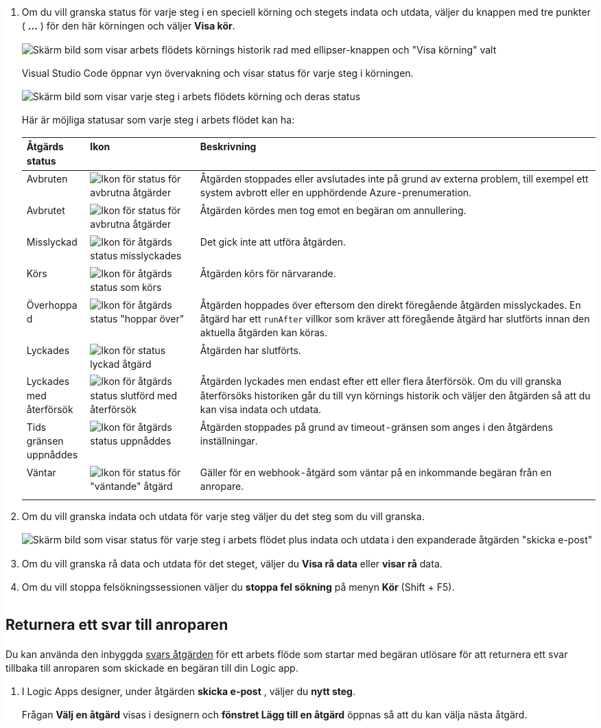 1. Om du vill granska status för varje steg i en speciell körning och stegets indata och utdata, väljer du knappen med tre punkter ( **...** ) för den här körningen och väljer **Visa kör**.

   ![Skärm bild som visar arbets flödets körnings historik rad med ellipser-knappen och "Visa körning" valt](./media/create-stateful-stateless-workflows-visual-studio-code/show-run-history.png)

   Visual Studio Code öppnar vyn övervakning och visar status för varje steg i körningen.

   ![Skärm bild som visar varje steg i arbets flödets körning och deras status](./media/create-stateful-stateless-workflows-visual-studio-code/run-history-action-status.png)

   Här är möjliga statusar som varje steg i arbets flödet kan ha:

   | Åtgärds status | Ikon | Beskrivning |
   |---------------|------|-------------|
   | Avbruten | ![Ikon för status för avbrutna åtgärder][aborted-icon] | Åtgärden stoppades eller avslutades inte på grund av externa problem, till exempel ett system avbrott eller en upphördende Azure-prenumeration. |
   | Avbrutet | ![Ikon för status för avbrutna åtgärder][cancelled-icon] | Åtgärden kördes men tog emot en begäran om annullering. |
   | Misslyckad | ![Ikon för åtgärds status misslyckades][failed-icon] | Det gick inte att utföra åtgärden. |
   | Körs | ![Ikon för åtgärds status som körs][running-icon] | Åtgärden körs för närvarande. |
   | Överhoppad | ![Ikon för åtgärds status "hoppar över"][skipped-icon] | Åtgärden hoppades över eftersom den direkt föregående åtgärden misslyckades. En åtgärd har ett `runAfter` villkor som kräver att föregående åtgärd har slutförts innan den aktuella åtgärden kan köras. |
   | Lyckades | ![Ikon för status lyckad åtgärd][succeeded-icon] | Åtgärden har slutförts. |
   | Lyckades med återförsök | ![Ikon för åtgärds status slutförd med återförsök][succeeded-with-retries-icon] | Åtgärden lyckades men endast efter ett eller flera återförsök. Om du vill granska återförsöks historiken går du till vyn körnings historik och väljer den åtgärden så att du kan visa indata och utdata. |
   | Tids gränsen uppnåddes | ![Ikon för åtgärds status uppnåddes][timed-out-icon] | Åtgärden stoppades på grund av timeout-gränsen som anges i den åtgärdens inställningar. |
   | Väntar | ![Ikon för status för "väntande" åtgärd][waiting-icon] | Gäller för en webhook-åtgärd som väntar på en inkommande begäran från en anropare. |
   ||||

   [aborted-icon]: ./media/create-stateful-stateless-workflows-visual-studio-code/aborted.png
   [cancelled-icon]: ./media/create-stateful-stateless-workflows-visual-studio-code/cancelled.png
   [failed-icon]: ./media/create-stateful-stateless-workflows-visual-studio-code/failed.png
   [running-icon]: ./media/create-stateful-stateless-workflows-visual-studio-code/running.png
   [skipped-icon]: ./media/create-stateful-stateless-workflows-visual-studio-code/skipped.png
   [succeeded-icon]: ./media/create-stateful-stateless-workflows-visual-studio-code/succeeded.png
   [succeeded-with-retries-icon]: ./media/create-stateful-stateless-workflows-visual-studio-code/succeeded-with-retries.png
   [timed-out-icon]: ./media/create-stateful-stateless-workflows-visual-studio-code/timed-out.png
   [waiting-icon]: ./media/create-stateful-stateless-workflows-visual-studio-code/waiting.png

1. Om du vill granska indata och utdata för varje steg väljer du det steg som du vill granska.

   ![Skärm bild som visar status för varje steg i arbets flödet plus indata och utdata i den expanderade åtgärden "skicka e-post"](./media/create-stateful-stateless-workflows-visual-studio-code/run-history-details.png)

1. Om du vill granska rå data och utdata för det steget, väljer du **Visa rå data** eller **visar rå** data.

1. Om du vill stoppa felsökningssessionen väljer du **stoppa fel sökning** på menyn **Kör** (Shift + F5).

<a name="return-response"></a>

## <a name="return-a-response-to-the-caller"></a>Returnera ett svar till anroparen

Du kan använda den inbyggda [svars åtgärden](../connectors/connectors-native-reqres.md) för ett arbets flöde som startar med begäran utlösare för att returnera ett svar tillbaka till anroparen som skickade en begäran till din Logic app.

1. I Logic Apps designer, under åtgärden **skicka e-post** , väljer du **nytt steg**.

   Frågan **Välj en åtgärd** visas i designern och **fönstret Lägg till en åtgärd** öppnas så att du kan välja nästa åtgärd.
